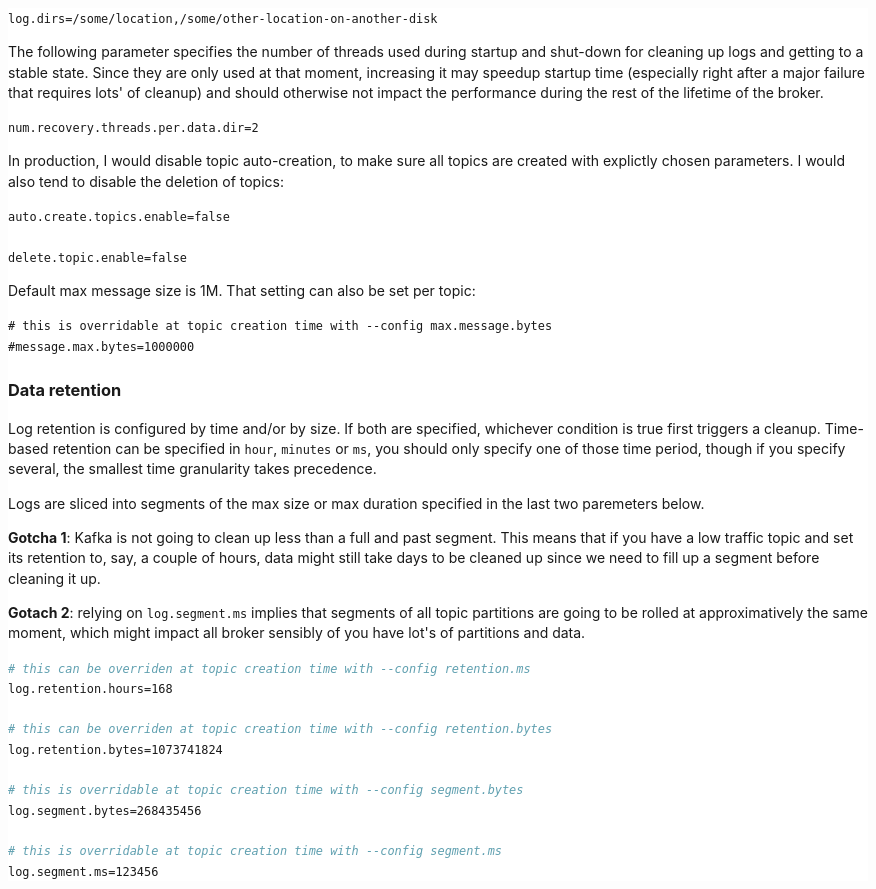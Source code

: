 ```
log.dirs=/some/location,/some/other-location-on-another-disk
```

The following parameter specifies the number of threads used during startup and  shut-down for cleaning up logs and getting to a stable state. Since they are only used at that moment, increasing it may speedup startup time (especially right after a major failure that requires lots' of cleanup) and should otherwise not impact the performance during the rest of the lifetime of the broker.

```
num.recovery.threads.per.data.dir=2
```

In production, I would disable topic auto-creation, to make sure all topics are created with explictly chosen parameters. I would also tend to disable the deletion of topics: 

```
auto.create.topics.enable=false

delete.topic.enable=false
```

Default max message size is 1M. That setting can also be set per topic:

````
# this is overridable at topic creation time with --config max.message.bytes
#message.max.bytes=1000000
````

### Data retention

Log retention is configured by time and/or by size. If both are specified, whichever condition is true first triggers a cleanup. Time-based retention can be specified in `hour`, `minutes` or `ms`, you should only specify one of those time period, though if you specify several, the smallest time granularity takes precedence. 

Logs are sliced into segments of the max size or max duration specified in the last two paremeters below. 

**Gotcha 1**: Kafka is not going to clean up less than a full and past segment. This means that if you have a low traffic topic and set its retention to, say, a couple of hours, data might still take days to be cleaned up since we need to fill up a segment before cleaning it up.

**Gotach 2**: relying on `log.segment.ms` implies that segments of all topic partitions are going to be rolled at approximatively the same moment, which might impact all broker sensibly of you have lot's of partitions and data.


```sh
# this can be overriden at topic creation time with --config retention.ms
log.retention.hours=168

# this can be overriden at topic creation time with --config retention.bytes
log.retention.bytes=1073741824

# this is overridable at topic creation time with --config segment.bytes 
log.segment.bytes=268435456

# this is overridable at topic creation time with --config segment.ms
log.segment.ms=123456
```

